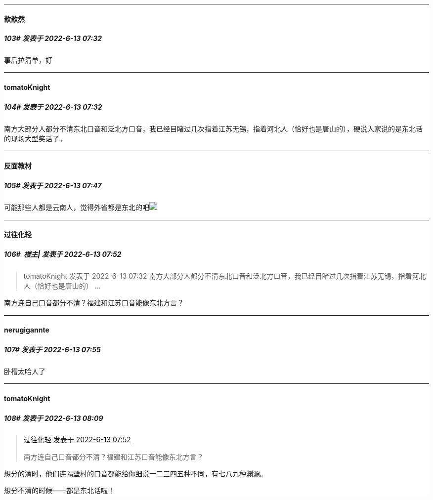 

*****

####  歆歆然  
##### 103#       发表于 2022-6-13 07:32

事后拉清单，好

*****

####  tomatoKnight  
##### 104#       发表于 2022-6-13 07:32

南方大部分人都分不清东北口音和泛北方口音，我已经目睹过几次指着江苏无锡，指着河北人（恰好也是唐山的），硬说人家说的是东北话的现场大型笑话了。



*****

####  反面教材  
##### 105#       发表于 2022-6-13 07:47

可能那些人都是云南人，觉得外省都是东北的吧<img src="https://static.saraba1st.com/image/smiley/face2017/048.png" referrerpolicy="no-referrer">

*****

####  过往化轻  
##### 106#         楼主| 发表于 2022-6-13 07:52

<blockquote>tomatoKnight 发表于 2022-6-13 07:32
南方大部分人都分不清东北口音和泛北方口音，我已经目睹过几次指着江苏无锡，指着河北人（恰好也是唐山的） ...</blockquote>
南方连自己口音都分不清？福建和江苏口音能像东北方言？



*****

####  nerugigannte  
##### 107#       发表于 2022-6-13 07:55

卧槽太哈人了



*****

####  tomatoKnight  
##### 108#       发表于 2022-6-13 08:09

<blockquote><a href="httphttps://bbs.saraba1st.com/2b/forum.php?mod=redirect&amp;goto=findpost&amp;pid=56243913&amp;ptid=2075231" target="_blank">过往化轻 发表于 2022-6-13 07:52</a>

南方连自己口音都分不清？福建和江苏口音能像东北方言？</blockquote>
想分的清时，他们连隔壁村的口音都能给你细说一二三四五种不同，有七八九种渊源。

想分不清的时候——都是东北话啦！
